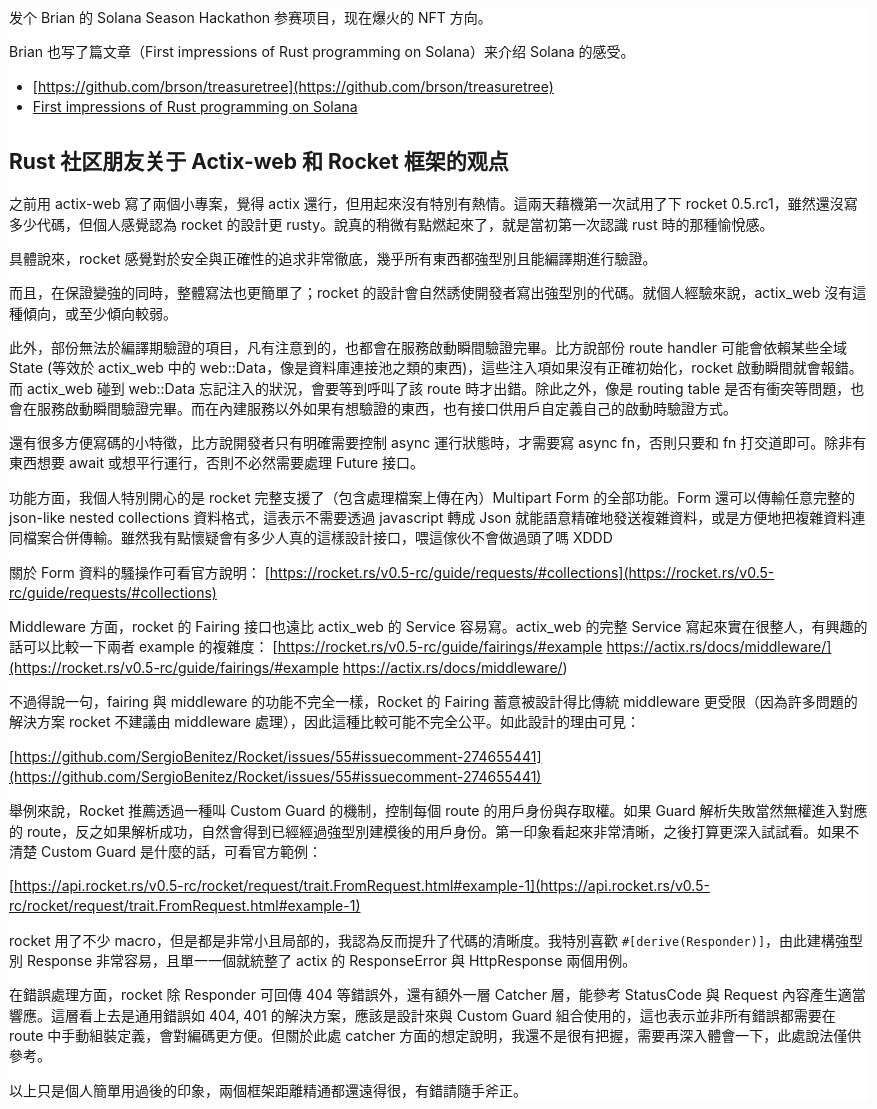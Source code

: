 发个 Brian 的 Solana Season Hackathon 参赛项目，现在爆火的 NFT 方向。

Brian 也写了篇文章（First impressions of Rust programming on Solana）来介绍 Solana 的感受。

- [https://github.com/brson/treasuretree](https://github.com/brson/treasuretree)
- [First impressions of Rust programming on Solana](https://brson.github.io/2021/06/08/rust-on-solana)

## Rust 社区朋友关于 Actix-web 和 Rocket 框架的观点

之前用 actix-web 寫了兩個小專案，覺得 actix 還行，但用起來沒有特別有熱情。這兩天藉機第一次試用了下 rocket 0.5.rc1，雖然還沒寫多少代碼，但個人感覺認為 rocket 的設計更 rusty。說真的稍微有點燃起來了，就是當初第一次認識 rust 時的那種愉悅感。

具體說來，rocket 感覺對於安全與正確性的追求非常徹底，幾乎所有東西都強型別且能編譯期進行驗證。

而且，在保證變強的同時，整體寫法也更簡單了；rocket 的設計會自然誘使開發者寫出強型別的代碼。就個人經驗來說，actix_web 沒有這種傾向，或至少傾向較弱。

此外，部份無法於編譯期驗證的項目，凡有注意到的，也都會在服務啟動瞬間驗證完畢。比方說部份 route handler 可能會依賴某些全域 State (等效於 actix_web 中的 web::Data，像是資料庫連接池之類的東西)，這些注入項如果沒有正確初始化，rocket 啟動瞬間就會報錯。而 actix_web 碰到 web::Data 忘記注入的狀況，會要等到呼叫了該 route 時才出錯。除此之外，像是 routing table 是否有衝突等問題，也會在服務啟動瞬間驗證完畢。而在內建服務以外如果有想驗證的東西，也有接口供用戶自定義自己的啟動時驗證方式。

還有很多方便寫碼的小特徵，比方說開發者只有明確需要控制 async 運行狀態時，才需要寫 async fn，否則只要和 fn 打交道即可。除非有東西想要 await 或想平行運行，否則不必然需要處理 Future 接口。

功能方面，我個人特別開心的是 rocket 完整支援了（包含處理檔案上傳在內）Multipart Form 的全部功能。Form 還可以傳輸任意完整的 json-like nested collections 資料格式，這表示不需要透過 javascript 轉成 Json 就能語意精確地發送複雜資料，或是方便地把複雜資料連同檔案合併傳輸。雖然我有點懷疑會有多少人真的這樣設計接口，喂這傢伙不會做過頭了嗎 XDDD

關於 Form 資料的騷操作可看官方說明：
[https://rocket.rs/v0.5-rc/guide/requests/#collections](https://rocket.rs/v0.5-rc/guide/requests/#collections)

Middleware 方面，rocket 的 Fairing 接口也遠比 actix_web 的 Service 容易寫。actix_web 的完整 Service 寫起來實在很整人，有興趣的話可以比較一下兩者 example 的複雜度：
[https://rocket.rs/v0.5-rc/guide/fairings/#example
https://actix.rs/docs/middleware/](https://rocket.rs/v0.5-rc/guide/fairings/#example
https://actix.rs/docs/middleware/)

不過得說一句，fairing 與 middleware 的功能不完全一樣，Rocket 的 Fairing 蓄意被設計得比傳統 middleware 更受限（因為許多問題的解決方案 rocket 不建議由 middleware 處理），因此這種比較可能不完全公平。如此設計的理由可見：

[https://github.com/SergioBenitez/Rocket/issues/55#issuecomment-274655441](https://github.com/SergioBenitez/Rocket/issues/55#issuecomment-274655441)

舉例來說，Rocket 推薦透過一種叫 Custom Guard 的機制，控制每個 route 的用戶身份與存取權。如果 Guard 解析失敗當然無權進入對應的 route，反之如果解析成功，自然會得到已經經過強型別建模後的用戶身份。第一印象看起來非常清晰，之後打算更深入試試看。如果不清楚 Custom Guard 是什麼的話，可看官方範例：

[https://api.rocket.rs/v0.5-rc/rocket/request/trait.FromRequest.html#example-1](https://api.rocket.rs/v0.5-rc/rocket/request/trait.FromRequest.html#example-1)

rocket 用了不少 macro，但是都是非常小且局部的，我認為反而提升了代碼的清晰度。我特別喜歡 `#[derive(Responder)]`，由此建構強型別 Response 非常容易，且單一一個就統整了 actix 的 ResponseError 與 HttpResponse 兩個用例。

在錯誤處理方面，rocket 除 Responder 可回傳 404 等錯誤外，還有額外一層 Catcher 層，能參考 StatusCode 與 Request 內容產生適當響應。這層看上去是通用錯誤如 404, 401 的解決方案，應該是設計來與 Custom Guard 組合使用的，這也表示並非所有錯誤都需要在 route 中手動組裝定義，會對編碼更方便。但關於此處 catcher 方面的想定說明，我還不是很有把握，需要再深入體會一下，此處說法僅供參考。

以上只是個人簡單用過後的印象，兩個框架距離精通都還遠得很，有錯請隨手斧正。

